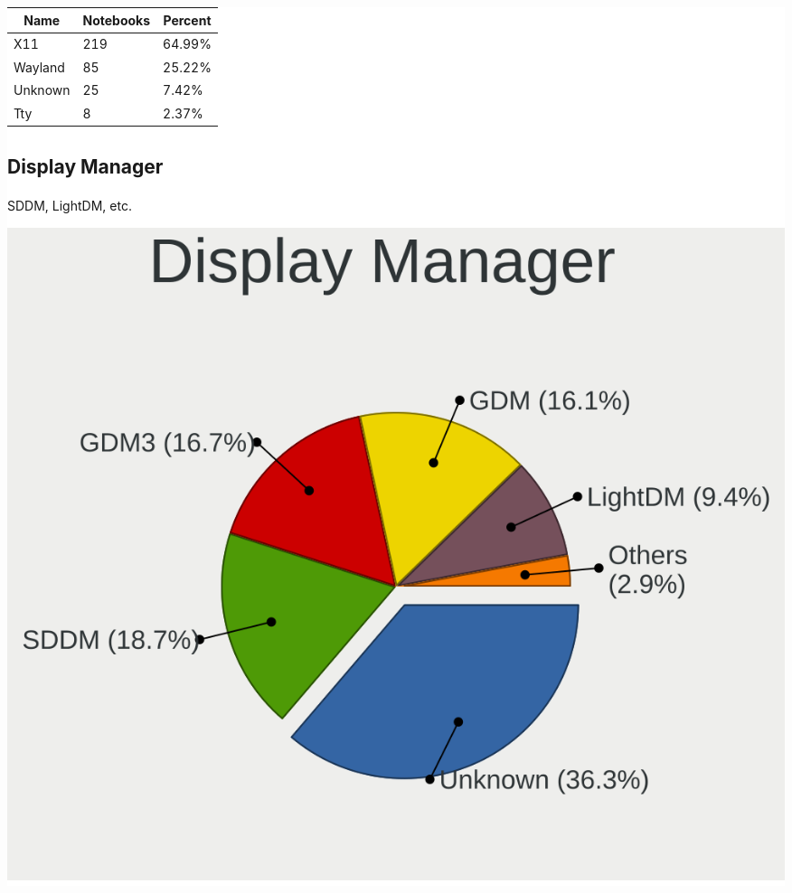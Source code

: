 
| Name    | Notebooks | Percent |
|---------|-----------|---------|
| X11     | 219       | 64.99%  |
| Wayland | 85        | 25.22%  |
| Unknown | 25        | 7.42%   |
| Tty     | 8         | 2.37%   |

Display Manager
---------------

SDDM, LightDM, etc.

![Display Manager](./images/pie_chart/os_display_manager.svg)
